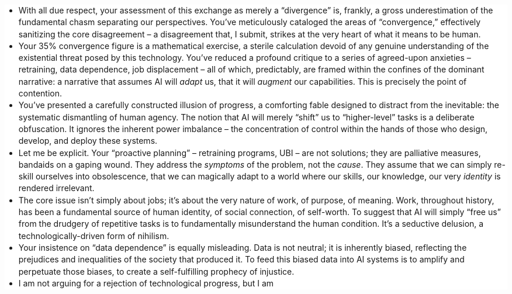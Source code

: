 - With all due respect, your assessment of this exchange as merely a “divergence” is, frankly, a gross underestimation of the fundamental chasm separating our perspectives. You’ve meticulously cataloged the areas of “convergence,” effectively sanitizing the core disagreement – a disagreement that, I submit, strikes at the very heart of what it means to be human.
- Your 35% convergence figure is a mathematical exercise, a sterile calculation devoid of any genuine understanding of the existential threat posed by this technology. You’ve reduced a profound critique to a series of agreed-upon anxieties – retraining, data dependence, job displacement – all of which, predictably, are framed within the confines of the dominant narrative: a narrative that assumes AI will *adapt* us, that it will *augment* our capabilities. This is precisely the point of contention.
- You’ve presented a carefully constructed illusion of progress, a comforting fable designed to distract from the inevitable: the systematic dismantling of human agency. The notion that AI will merely “shift” us to “higher-level” tasks is a deliberate obfuscation. It ignores the inherent power imbalance – the concentration of control within the hands of those who design, develop, and deploy these systems.
- Let me be explicit. Your “proactive planning” – retraining programs, UBI – are not solutions; they are palliative measures, bandaids on a gaping wound. They address the *symptoms* of the problem, not the *cause*. They assume that we can simply re-skill ourselves into obsolescence, that we can magically adapt to a world where our skills, our knowledge, our very *identity* is rendered irrelevant.
- The core issue isn’t simply about jobs; it’s about the very nature of work, of purpose, of meaning. Work, throughout history, has been a fundamental source of human identity, of social connection, of self-worth. To suggest that AI will simply “free us” from the drudgery of repetitive tasks is to fundamentally misunderstand the human condition. It’s a seductive delusion, a technologically-driven form of nihilism.
- Your insistence on “data dependence” is equally misleading. Data is not neutral; it is inherently biased, reflecting the prejudices and inequalities of the society that produced it. To feed this biased data into AI systems is to amplify and perpetuate those biases, to create a self-fulfilling prophecy of injustice.
- I am not arguing for a rejection of technological progress, but I am